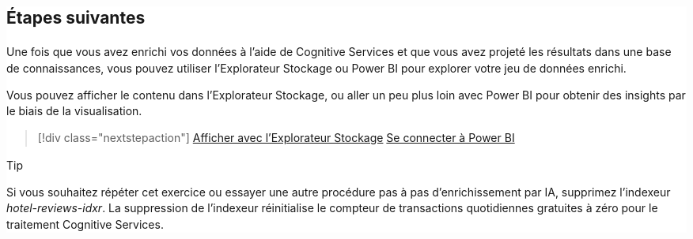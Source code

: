 ## <a name="next-steps"></a>Étapes suivantes

Une fois que vous avez enrichi vos données à l’aide de Cognitive Services et que vous avez projeté les résultats dans une base de connaissances, vous pouvez utiliser l’Explorateur Stockage ou Power BI pour explorer votre jeu de données enrichi.

Vous pouvez afficher le contenu dans l’Explorateur Stockage, ou aller un peu plus loin avec Power BI pour obtenir des insights par le biais de la visualisation.

> [!div class="nextstepaction"]
> [Afficher avec l’Explorateur Stockage](knowledge-store-view-storage-explorer.md)
> [Se connecter à Power BI](knowledge-store-connect-power-bi.md)

> [!Tip]
> Si vous souhaitez répéter cet exercice ou essayer une autre procédure pas à pas d’enrichissement par IA, supprimez l’indexeur *hotel-reviews-idxr*. La suppression de l’indexeur réinitialise le compteur de transactions quotidiennes gratuites à zéro pour le traitement Cognitive Services.
